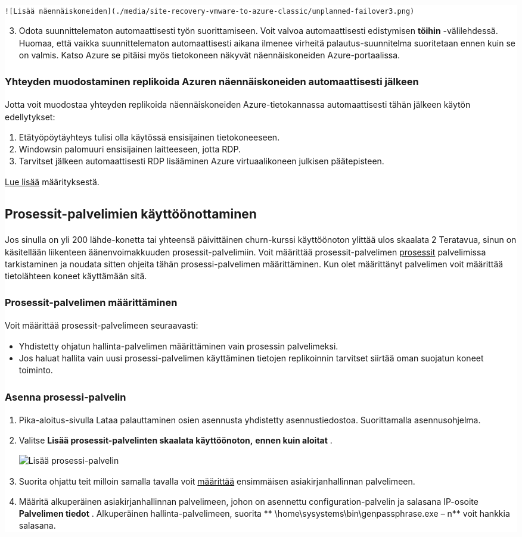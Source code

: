     ![Lisää näennäiskoneiden](./media/site-recovery-vmware-to-azure-classic/unplanned-failover3.png)

3. Odota suunnittelematon automaattisesti työn suorittamiseen. Voit valvoa automaattisesti edistymisen **töihin** -välilehdessä. Huomaa, että vaikka suunnittelematon automaattisesti aikana ilmenee virheitä palautus-suunnitelma suoritetaan ennen kuin se on valmis. Katso Azure se pitäisi myös tietokoneen näkyvät näennäiskoneiden Azure-portaalissa.

### <a name="connect-to-replicated-azure-virtual-machines-after-failover"></a>Yhteyden muodostaminen replikoida Azuren näennäiskoneiden automaattisesti jälkeen

Jotta voit muodostaa yhteyden replikoida näennäiskoneiden Azure-tietokannassa automaattisesti tähän jälkeen käytön edellytykset:

1. Etätyöpöytäyhteys tulisi olla käytössä ensisijainen tietokoneeseen.
2. Windowsin palomuuri ensisijainen laitteeseen, jotta RDP.
3. Tarvitset jälkeen automaattisesti RDP lisääminen Azure virtuaalikoneen julkisen päätepisteen.

[Lue lisää](http://social.technet.microsoft.com/wiki/contents/articles/31666.troubleshooting-remote-desktop-connection-after-failover-using-asr.aspx) määrityksestä.


## <a name="deploy-additional-process-servers"></a>Prosessit-palvelimien käyttöönottaminen

Jos sinulla on yli 200 lähde-konetta tai yhteensä päivittäinen churn-kurssi käyttöönoton ylittää ulos skaalata 2 Teratavua, sinun on käsitellään liikenteen äänenvoimakkuuden prosessit-palvelimiin. Voit määrittää prosessit-palvelimen [prosessit](#additional-process-servers) palvelimissa tarkistaminen ja noudata sitten ohjeita tähän prosessi-palvelimen määrittäminen. Kun olet määrittänyt palvelimen voit määrittää tietolähteen koneet käyttämään sitä.

### <a name="set-up-an-additional-process-server"></a>Prosessit-palvelimen määrittäminen

Voit määrittää prosessit-palvelimeen seuraavasti:

- Yhdistetty ohjatun hallinta-palvelimen määrittäminen vain prosessin palvelimeksi.
- Jos haluat hallita vain uusi prosessi-palvelimen käyttäminen tietojen replikoinnin tarvitset siirtää oman suojatun koneet toiminto.

### <a name="install-the-process-server"></a>Asenna prosessi-palvelin

1. Pika-aloitus-sivulla Lataa palauttaminen osien asennusta yhdistetty asennustiedostoa. Suorittamalla asennusohjelma.
2. Valitse **Lisää prosessit-palvelinten skaalata käyttöönoton,** **ennen kuin aloitat** .

    ![Lisää prosessi-palvelin](./media/site-recovery-vmware-to-azure-classic/add-ps1.png)

3. Suorita ohjattu teit milloin samalla tavalla voit [määrittää](#step-5-install-the-management-server) ensimmäisen asiakirjanhallinnan palvelimeen.

4. Määritä alkuperäinen asiakirjanhallinnan palvelimeen, johon on asennettu configuration-palvelin ja salasana IP-osoite **Palvelimen tiedot** . Alkuperäinen hallinta-palvelimeen, suorita ** <SiteRecoveryInstallationFolder>\home\sysystems\bin\genpassphrase.exe – n** voit hankkia salasana.
